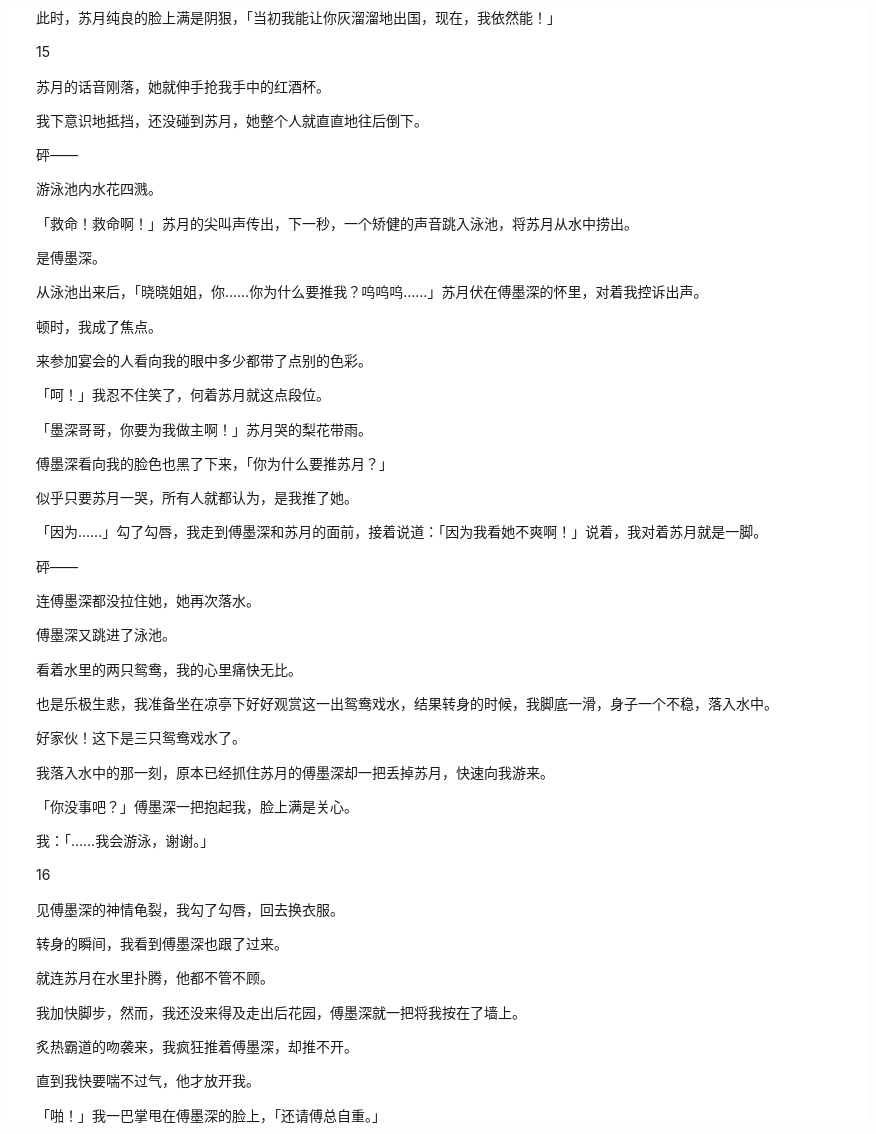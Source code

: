 &emsp;&emsp;此时，苏月纯良的脸上满是阴狠，「当初我能让你灰溜溜地出国，现在，我依然能！」  
  
&emsp;&emsp;15  
  
&emsp;&emsp;苏月的话音刚落，她就伸手抢我手中的红酒杯。  
  
&emsp;&emsp;我下意识地抵挡，还没碰到苏月，她整个人就直直地往后倒下。  
  
&emsp;&emsp;砰——  
  
&emsp;&emsp;游泳池内水花四溅。  
  
&emsp;&emsp;「救命！救命啊！」苏月的尖叫声传出，下一秒，一个矫健的声音跳入泳池，将苏月从水中捞出。  
  
&emsp;&emsp;是傅墨深。  
  
&emsp;&emsp;从泳池出来后，「晓晓姐姐，你……你为什么要推我？呜呜呜……」苏月伏在傅墨深的怀里，对着我控诉出声。  
  
&emsp;&emsp;顿时，我成了焦点。  
  
&emsp;&emsp;来参加宴会的人看向我的眼中多少都带了点别的色彩。  
  
&emsp;&emsp;「呵！」我忍不住笑了，何着苏月就这点段位。  
  
&emsp;&emsp;「墨深哥哥，你要为我做主啊！」苏月哭的梨花带雨。  
  
&emsp;&emsp;傅墨深看向我的脸色也黑了下来，「你为什么要推苏月？」  
  
&emsp;&emsp;似乎只要苏月一哭，所有人就都认为，是我推了她。  
  
&emsp;&emsp;「因为……」勾了勾唇，我走到傅墨深和苏月的面前，接着说道：「因为我看她不爽啊！」说着，我对着苏月就是一脚。  
  
&emsp;&emsp;砰——  
  
&emsp;&emsp;连傅墨深都没拉住她，她再次落水。  
  
&emsp;&emsp;傅墨深又跳进了泳池。  
  
&emsp;&emsp;看着水里的两只鸳鸯，我的心里痛快无比。  
  
&emsp;&emsp;也是乐极生悲，我准备坐在凉亭下好好观赏这一出鸳鸯戏水，结果转身的时候，我脚底一滑，身子一个不稳，落入水中。  
  
&emsp;&emsp;好家伙！这下是三只鸳鸯戏水了。  
  
&emsp;&emsp;我落入水中的那一刻，原本已经抓住苏月的傅墨深却一把丢掉苏月，快速向我游来。  
  
&emsp;&emsp;「你没事吧？」傅墨深一把抱起我，脸上满是关心。  
  
&emsp;&emsp;我：「……我会游泳，谢谢。」  
  
&emsp;&emsp;16  
  
&emsp;&emsp;见傅墨深的神情龟裂，我勾了勾唇，回去换衣服。  
  
&emsp;&emsp;转身的瞬间，我看到傅墨深也跟了过来。  
  
&emsp;&emsp;就连苏月在水里扑腾，他都不管不顾。  
  
&emsp;&emsp;我加快脚步，然而，我还没来得及走出后花园，傅墨深就一把将我按在了墙上。  
  
&emsp;&emsp;炙热霸道的吻袭来，我疯狂推着傅墨深，却推不开。  
  
&emsp;&emsp;直到我快要喘不过气，他才放开我。  
  
&emsp;&emsp;「啪！」我一巴掌甩在傅墨深的脸上，「还请傅总自重。」  
  
